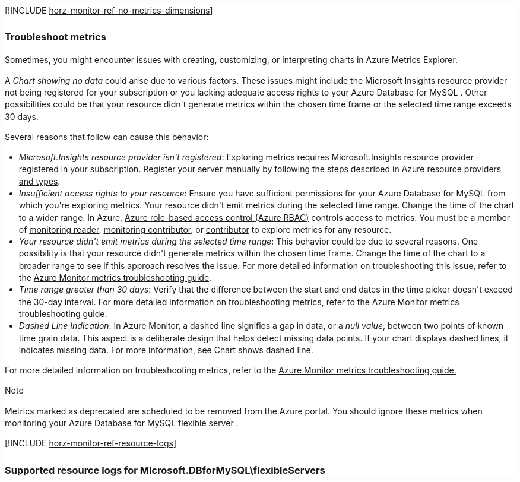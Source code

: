 [!INCLUDE [horz-monitor-ref-no-metrics-dimensions](~/reusable-content/ce-skilling/azure/includes/azure-monitor/horizontals/horz-monitor-ref-no-metrics-dimensions.md)]

### Troubleshoot metrics

Sometimes, you might encounter issues with creating, customizing, or interpreting charts in Azure Metrics Explorer.

A *Chart showing no data* could arise due to various factors. These issues might include the Microsoft Insights resource provider not being registered for your subscription or you lacking adequate access rights to your Azure Database for MySQL . Other possibilities could be that your resource didn't generate metrics within the chosen time frame or the selected time range exceeds 30 days.

Several reasons that follow can cause this behavior:

- *Microsoft.Insights resource provider isn't registered*: Exploring metrics requires Microsoft.Insights resource provider registered in your subscription. Register your server manually by following the steps described in [Azure resource providers and types](/azure/azure-resource-manager/management/resource-providers-and-types).
- *Insufficient access rights to your resource*: Ensure you have sufficient permissions for your Azure Database for MySQL  from which you're exploring metrics. Your resource didn't emit metrics during the selected time range. Change the time of the chart to a wider range. In Azure, [Azure role-based access control (Azure RBAC)](/azure/role-based-access-control/overview) controls access to metrics. You must be a member of [monitoring reader](/azure/role-based-access-control/built-in-roles#monitoring-reader), [monitoring contributor](/azure/role-based-access-control/built-in-roles#monitoring-contributor), or [contributor](/azure/role-based-access-control/built-in-roles#contributor) to explore metrics for any resource.
- *Your resource didn't emit metrics during the selected time range*: This behavior could be due to several reasons. One possibility is that your resource didn't generate metrics within the chosen time frame. Change the time of the chart to a broader range to see if this approach resolves the issue. For more detailed information on troubleshooting this issue, refer to the [Azure Monitor metrics troubleshooting guide](/azure/azure-monitor/essentials/metrics-troubleshoot#your-resource-didnt-emit-metrics-during-the-selected-time-range).
- *Time range greater than 30 days*: Verify that the difference between the start and end dates in the time picker doesn't exceed the 30-day interval. For more detailed information on troubleshooting metrics, refer to the [Azure Monitor metrics troubleshooting guide](/azure/azure-monitor/essentials/metrics-troubleshoot).
- *Dashed Line Indication*: In Azure Monitor, a dashed line signifies a gap in data, or a *null value*, between two points of known time grain data. This aspect is a deliberate design that helps detect missing data points. If your chart displays dashed lines, it indicates missing data. For more information, see [Chart shows dashed line](/azure/azure-monitor/essentials/metrics-troubleshoot#chart-shows-dashed-line).

For more detailed information on troubleshooting metrics, refer to the [Azure Monitor metrics troubleshooting guide.](/azure/azure-monitor/essentials/metrics-troubleshoot)

> [!NOTE]  
> Metrics marked as deprecated are scheduled to be removed from the Azure portal. You should ignore these metrics when monitoring your Azure Database for MySQL flexible server .

[!INCLUDE [horz-monitor-ref-resource-logs](~/reusable-content/ce-skilling/azure/includes/azure-monitor/horizontals/horz-monitor-ref-resource-logs.md)]

### Supported resource logs for Microsoft.DBforMySQL\flexibleServers
